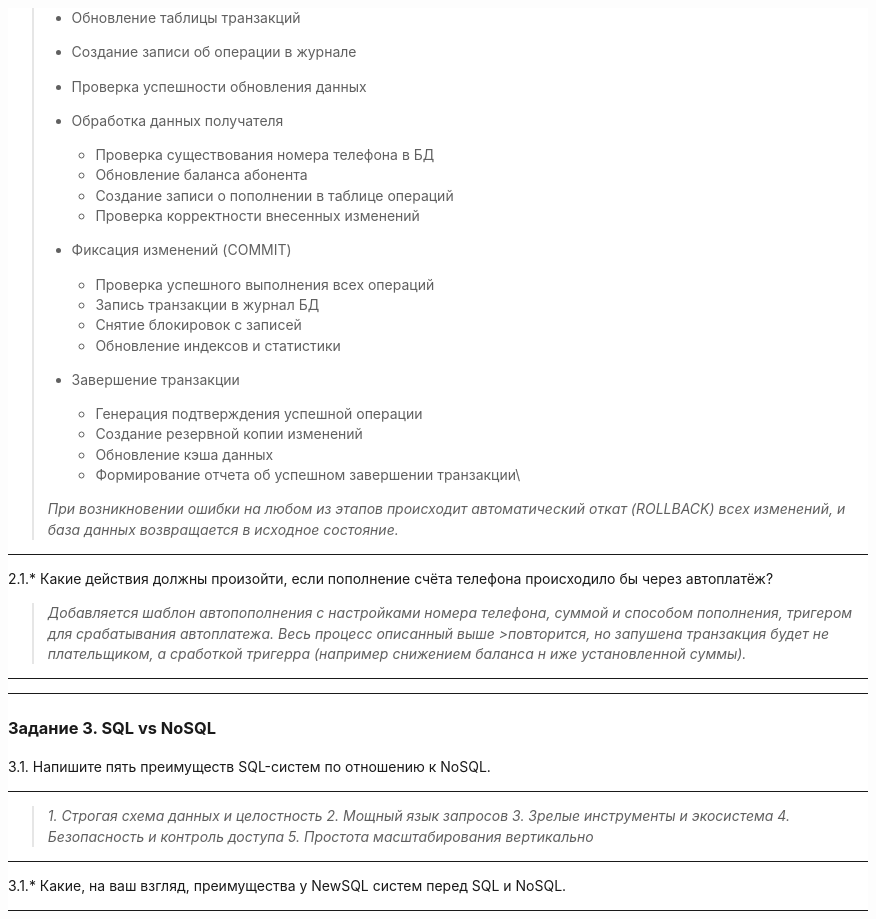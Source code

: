 >   * Обновление таблицы транзакций
>   * Создание записи об операции в журнале
>   * Проверка успешности обновления данных
>
>* Обработка данных получателя
>   * Проверка существования номера телефона в БД
>   * Обновление баланса абонента
>   * Создание записи о пополнении в таблице операций
>   * Проверка корректности внесенных изменений
>
>* Фиксация изменений (COMMIT)
>   * Проверка успешного выполнения всех операций
>   * Запись транзакции в журнал БД
>   * Снятие блокировок с записей
>   * Обновление индексов и статистики
>
>* Завершение транзакции
>   * Генерация подтверждения успешной операции
>   * Создание резервной копии изменений
>   * Обновление кэша данных
>   * Формирование отчета об успешном завершении транзакции\
>   
> *При возникновении ошибки на любом из этапов происходит автоматический откат (ROLLBACK) всех изменений, и база данных возвращается в исходное состояние.*

---

2.1.* Какие действия должны произойти, если пополнение счёта телефона происходило бы через автоплатёж?

>*Добавляется шаблон автопополнения с настройками номера телефона, суммой и способом пополнения, тригером для срабатывания автоплатежа. Весь процесс описанный выше >повторится, но запушена транзакция будет не плательщиком, а сработкой тригерра (например снижением баланса н иже установленной суммы).*

---
---

### Задание 3. SQL vs NoSQL

3.1. Напишите пять преимуществ SQL-систем по отношению к NoSQL. 

---

>*1. Строгая схема данных и целостность
>2. Мощный язык запросов
>3. Зрелые инструменты и экосистема
>4. Безопасность и контроль доступа
>5. Простота масштабирования вертикально*

---

3.1.* Какие, на ваш взгляд, преимущества у NewSQL систем перед SQL и NoSQL.

---